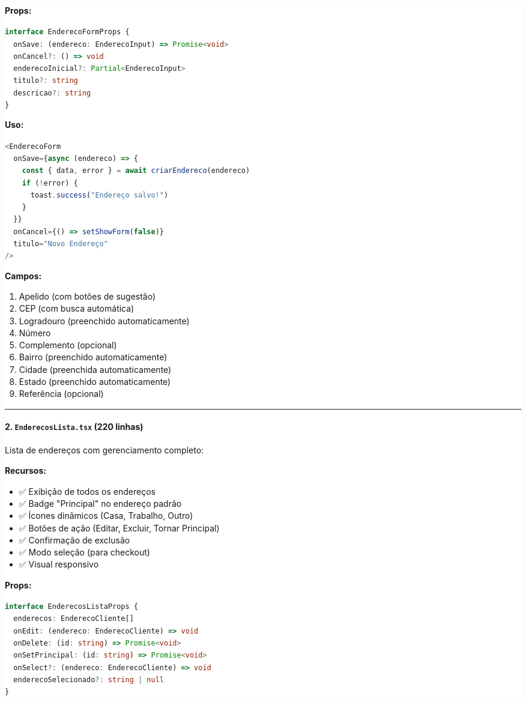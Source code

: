 **Props:**
```typescript
interface EnderecoFormProps {
  onSave: (endereco: EnderecoInput) => Promise<void>
  onCancel?: () => void
  enderecoInicial?: Partial<EnderecoInput>
  titulo?: string
  descricao?: string
}
```

**Uso:**
```typescript
<EnderecoForm
  onSave={async (endereco) => {
    const { data, error } = await criarEndereco(endereco)
    if (!error) {
      toast.success("Endereço salvo!")
    }
  }}
  onCancel={() => setShowForm(false)}
  titulo="Novo Endereço"
/>
```

**Campos:**
1. Apelido (com botões de sugestão)
2. CEP (com busca automática)
3. Logradouro (preenchido automaticamente)
4. Número
5. Complemento (opcional)
6. Bairro (preenchido automaticamente)
7. Cidade (preenchida automaticamente)
8. Estado (preenchido automaticamente)
9. Referência (opcional)

---

#### **2. `EnderecosLista.tsx` (220 linhas)**

Lista de endereços com gerenciamento completo:

**Recursos:**
- ✅ Exibição de todos os endereços
- ✅ Badge "Principal" no endereço padrão
- ✅ Ícones dinâmicos (Casa, Trabalho, Outro)
- ✅ Botões de ação (Editar, Excluir, Tornar Principal)
- ✅ Confirmação de exclusão
- ✅ Modo seleção (para checkout)
- ✅ Visual responsivo

**Props:**
```typescript
interface EnderecosListaProps {
  enderecos: EnderecoCliente[]
  onEdit: (endereco: EnderecoCliente) => void
  onDelete: (id: string) => Promise<void>
  onSetPrincipal: (id: string) => Promise<void>
  onSelect?: (endereco: EnderecoCliente) => void
  enderecoSelecionado?: string | null
}
```
